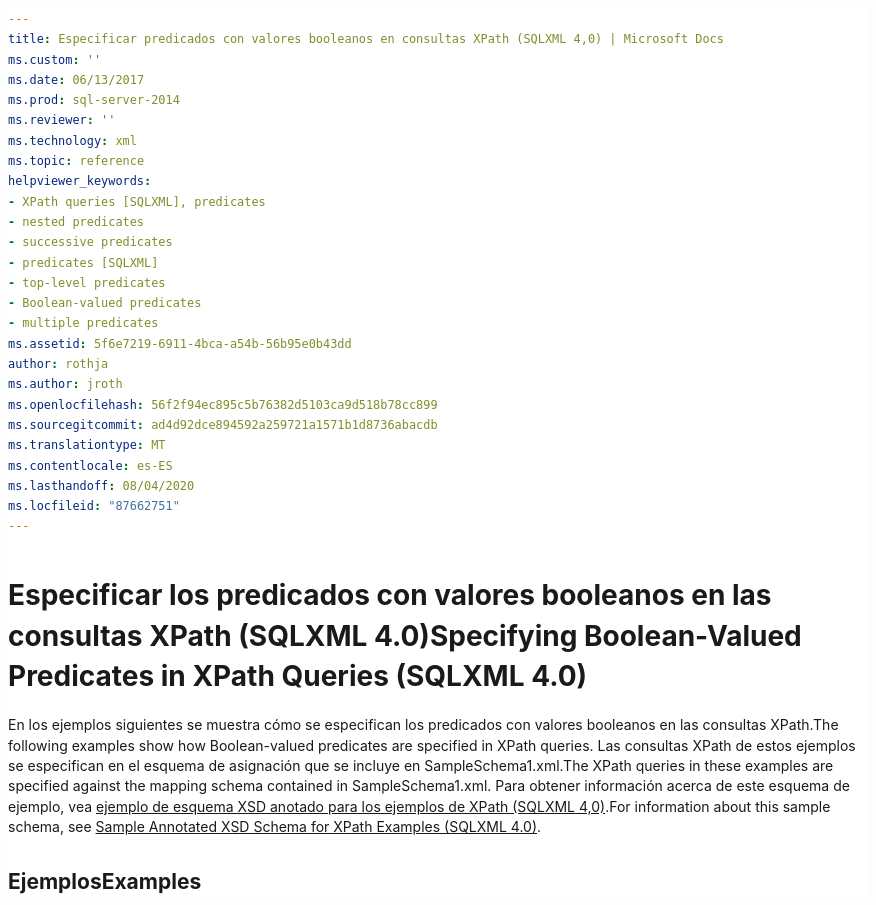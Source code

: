 ```yaml
---
title: Especificar predicados con valores booleanos en consultas XPath (SQLXML 4,0) | Microsoft Docs
ms.custom: ''
ms.date: 06/13/2017
ms.prod: sql-server-2014
ms.reviewer: ''
ms.technology: xml
ms.topic: reference
helpviewer_keywords:
- XPath queries [SQLXML], predicates
- nested predicates
- successive predicates
- predicates [SQLXML]
- top-level predicates
- Boolean-valued predicates
- multiple predicates
ms.assetid: 5f6e7219-6911-4bca-a54b-56b95e0b43dd
author: rothja
ms.author: jroth
ms.openlocfilehash: 56f2f94ec895c5b76382d5103ca9d518b78cc899
ms.sourcegitcommit: ad4d92dce894592a259721a1571b1d8736abacdb
ms.translationtype: MT
ms.contentlocale: es-ES
ms.lasthandoff: 08/04/2020
ms.locfileid: "87662751"
---
```

# <a name="specifying-boolean-valued-predicates-in-xpath-queries-sqlxml-40"></a><span data-ttu-id="fc4de-102">Especificar los predicados con valores booleanos en las consultas XPath (SQLXML 4.0)</span><span class="sxs-lookup"><span data-stu-id="fc4de-102">Specifying Boolean-Valued Predicates in XPath Queries (SQLXML 4.0)</span></span>
  <span data-ttu-id="fc4de-103">En los ejemplos siguientes se muestra cómo se especifican los predicados con valores booleanos en las consultas XPath.</span><span class="sxs-lookup"><span data-stu-id="fc4de-103">The following examples show how Boolean-valued predicates are specified in XPath queries.</span></span> <span data-ttu-id="fc4de-104">Las consultas XPath de estos ejemplos se especifican en el esquema de asignación que se incluye en SampleSchema1.xml.</span><span class="sxs-lookup"><span data-stu-id="fc4de-104">The XPath queries in these examples are specified against the mapping schema contained in SampleSchema1.xml.</span></span> <span data-ttu-id="fc4de-105">Para obtener información acerca de este esquema de ejemplo, vea [ejemplo de esquema XSD anotado para los ejemplos de XPath &#40;SQLXML 4,0&#41;](sample-annotated-xsd-schema-for-xpath-examples-sqlxml-4-0.md).</span><span class="sxs-lookup"><span data-stu-id="fc4de-105">For information about this sample schema, see [Sample Annotated XSD Schema for XPath Examples &#40;SQLXML 4.0&#41;](sample-annotated-xsd-schema-for-xpath-examples-sqlxml-4-0.md).</span></span>  
  
## <a name="examples"></a><span data-ttu-id="fc4de-106">Ejemplos</span><span class="sxs-lookup"><span data-stu-id="fc4de-106">Examples</span></span>  
  